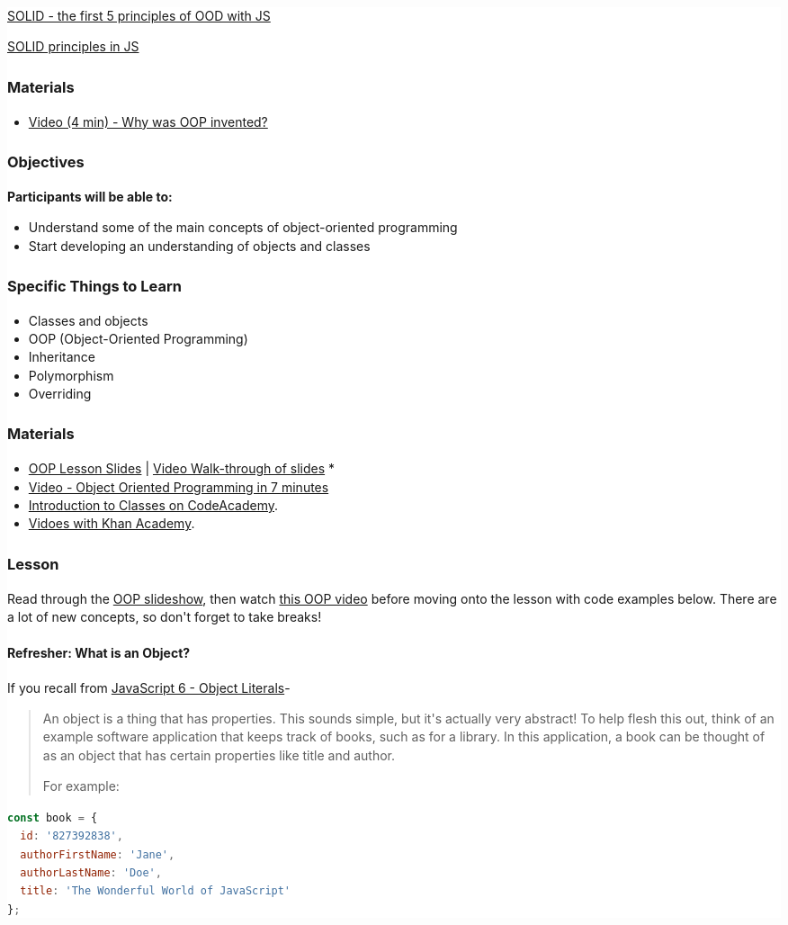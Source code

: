[SOLID - the first 5 principles of OOD with JS](https://medium.com/@cramirez92/s-o-l-i-d-the-first-5-priciples-of-object-oriented-design-with-javascript-790f6ac9b9fa)

[SOLID principles in JS](https://dev.to/francescoxx/solid-principles-in-javascript-3pek)

### Materials

- [Video (4 min) - Why was OOP invented?](https://www.youtube.com/watch?v=AjR2Rc9wQ6s)

### Objectives

**Participants will be able to:**

- Understand some of the main concepts of object-oriented programming
- Start developing an understanding of objects and classes

### Specific Things to Learn

- Classes and objects
- OOP (Object-Oriented Programming)
- Inheritance
- Polymorphism
- Overriding

### Materials

- [OOP Lesson Slides](https://docs.google.com/presentation/d/1XKxBZIJ2gLknsyCBFm0jcq5Gk06d9uAyYTSW0QmQA10/edit?usp=sharing) | [Video Walk-through of slides](https://drive.google.com/file/d/1mKQOeNQsUtiy3-X8tBk81e3vakqr7AMY/view?usp=sharing) *
- [Video - Object Oriented Programming in 7 minutes](https://youtu.be/pTB0EiLXUC8)
- [Introduction to Classes on CodeAcademy](https://www.codecademy.com/courses/learn-javascript-classes/lessons/classes/exercises/introduction?course_redirect=introduction-to-javascript).
- [Vidoes with Khan Academy](https://www.khanacademy.org/computing/computer-programming/programming/object-oriented/p/object-types).

### Lesson

Read through the [OOP slideshow](https://docs.google.com/presentation/d/1XKxBZIJ2gLknsyCBFm0jcq5Gk06d9uAyYTSW0QmQA10/edit?usp=sharing), then watch [this OOP video](https://youtu.be/pTB0EiLXUC8) before moving onto the lesson with code examples below. There are a lot of new concepts, so don't forget to take breaks!

#### Refresher: What is an Object?

If you recall from [JavaScript 6 - Object Literals](./javascript-6-object-literals.md)-

> An object is a thing that has properties. This sounds simple, but it's actually very abstract! To help flesh this out, think of an example software application that keeps track of books, such as for a library. In this application, a book can be thought of as an object that has certain properties like title and author.
>
> For example:

```js
const book = {
  id: '827392838',
  authorFirstName: 'Jane',
  authorLastName: 'Doe',
  title: 'The Wonderful World of JavaScript'
};
```
